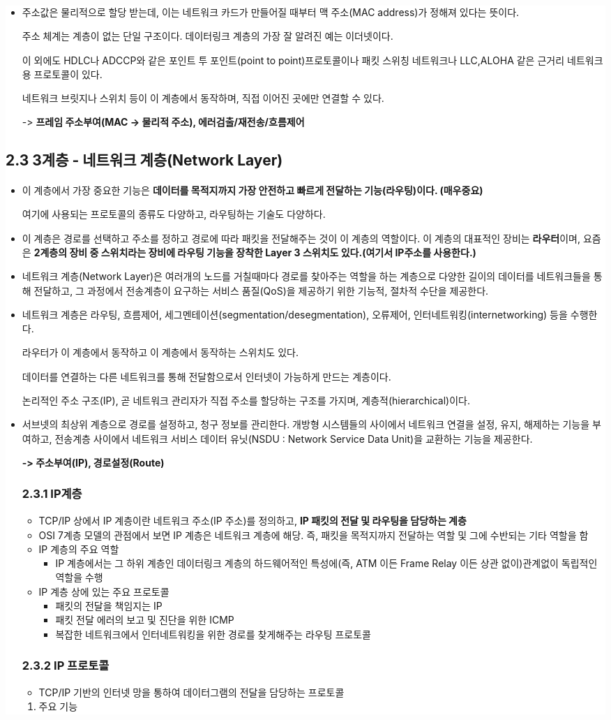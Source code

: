   

- 주소값은 물리적으로 할당 받는데, 이는 네트워크 카드가 만들어질 때부터 맥 주소(MAC address)가 정해져 있다는 뜻이다.

  주소 체계는 계층이 없는 단일 구조이다. 데이터링크 계층의 가장 잘 알려진 예는 이더넷이다.

  이 외에도 HDLC나 ADCCP와 같은 포인트 투 포인트(point to point)프로토콜이나 패킷 스위칭 네트워크나 LLC,ALOHA 같은 근거리 네트워크용 프로토콜이 있다.

  네트워크 브릿지나 스위치 등이 이 계층에서 동작하며, 직접 이어진 곳에만 연결할 수 있다.

  -> **프레임 주소부여(MAC -> 물리적 주소), 에러검출/재전송/흐름제어**

## 2.3 3계층 - 네트워크 계층(Network Layer)

- 이 계층에서 가장 중요한 기능은 **데이터를 목적지까지 가장 안전하고 빠르게 전달하는 기능(라우팅)이다. (매우중요)**

  여기에 사용되는 프로토콜의 종류도 다양하고, 라우팅하는 기술도 다양하다.

  

- 이 계층은 경로를 선택하고 주소를 정하고 경로에 따라 패킷을 전달해주는 것이 이 계층의 역할이다. 이 계층의 대표적인 장비는 **라우터**이며, 요즘은 **2계층의 장비 중 스위치라는 장비에 라우팅 기능을 장착한 Layer 3 스위치도 있다.(여기서 IP주소를 사용한다.)**

  

- 네트워크 계층(Network Layer)은 여러개의 노드를 거칠때마다 경로를 찾아주는 역할을 하는 계층으로 다양한 길이의 데이터를 네트워크들을 통해 전달하고, 그 과정에서 전송계층이 요구하는 서비스 품질(QoS)을 제공하기 위한 기능적, 절차적 수단을 제공한다.

  

- 네트워크 계층은 라우팅, 흐름제어, 세그멘테이션(segmentation/desegmentation), 오류제어, 인터네트워킹(internetworking) 등을 수행한다.

  라우터가 이 계층에서 동작하고 이 계층에서 동작하는 스위치도 있다.

  데이터를 연결하는 다른 네트워크를 통해 전달함으로서 인터넷이 가능하게 만드는 계층이다.

  논리적인 주소 구조(IP), 곧 네트워크 관리자가 직접 주소를 할당하는 구조를 가지며, 계층적(hierarchical)이다.

- 서브넷의 최상위 계층으로 경로를 설정하고, 청구 정보를 관리한다. 개방형 시스템들의 사이에서 네트워크 연결을 설정, 유지, 해제하는 기능을 부여하고, 전송계층 사이에서 네트워크 서비스 데이터 유닛(NSDU : Network Service Data Unit)을 교환하는 기능을 제공한다.

  **-> 주소부여(IP), 경로설정(Route)**

  

  ### 2.3.1 IP계층

  - TCP/IP 상에서 IP 계층이란 네트워크 주소(IP 주소)를 정의하고, **IP 패킷의 전달 및 라우팅을 담당하는 계층**
  - OSI 7계층 모델의 관점에서 보면 IP 계층은 네트워크 계층에 해당. 즉, 패킷을 목적지까지 전달하는 역할 및 그에 수반되는 기타 역할을 함
  - IP 계층의 주요 역할
    - IP 계층에서는 그 하위 계층인 데이터링크 계층의 하드웨어적인 특성에(즉, ATM 이든 Frame Relay 이든 상관 없이)관계없이 독립적인 역할을 수행
  - IP 계층 상에 있는 주요 프로토콜
    - 패킷의 전달을 책임지는 IP
    - 패킷 전달 에러의 보고 및 진단을 위한 ICMP
    - 복잡한 네트워크에서 인터네트워킹을 위한 경로를 찾게해주는 라우팅 프로토콜

  ### 2.3.2 IP 프로토콜

  - TCP/IP 기반의 인터넷 망을 통하여 데이터그램의 전달을 담당하는 프로토콜

    

  1. 주요 기능

